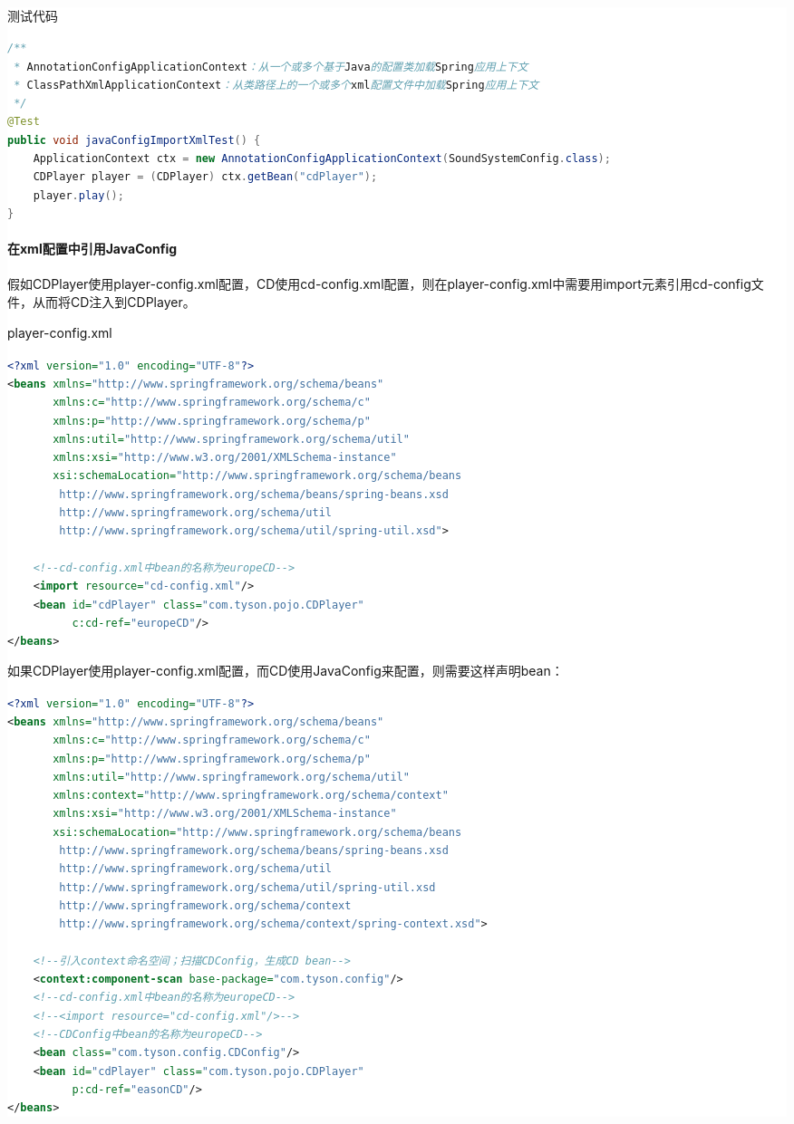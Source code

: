 测试代码

```java
/**
 * AnnotationConfigApplicationContext：从一个或多个基于Java的配置类加载Spring应用上下文
 * ClassPathXmlApplicationContext：从类路径上的一个或多个xml配置文件中加载Spring应用上下文
 */
@Test
public void javaConfigImportXmlTest() {
    ApplicationContext ctx = new AnnotationConfigApplicationContext(SoundSystemConfig.class);
    CDPlayer player = (CDPlayer) ctx.getBean("cdPlayer");
    player.play();
}
```

#### 在xml配置中引用JavaConfig

假如CDPlayer使用player-config.xml配置，CD使用cd-config.xml配置，则在player-config.xml中需要用import元素引用cd-config文件，从而将CD注入到CDPlayer。

player-config.xml

```xml
<?xml version="1.0" encoding="UTF-8"?>
<beans xmlns="http://www.springframework.org/schema/beans"
       xmlns:c="http://www.springframework.org/schema/c"
       xmlns:p="http://www.springframework.org/schema/p"
       xmlns:util="http://www.springframework.org/schema/util"
       xmlns:xsi="http://www.w3.org/2001/XMLSchema-instance"
       xsi:schemaLocation="http://www.springframework.org/schema/beans
        http://www.springframework.org/schema/beans/spring-beans.xsd
        http://www.springframework.org/schema/util
        http://www.springframework.org/schema/util/spring-util.xsd">

    <!--cd-config.xml中bean的名称为europeCD-->
    <import resource="cd-config.xml"/>
    <bean id="cdPlayer" class="com.tyson.pojo.CDPlayer"
          c:cd-ref="europeCD"/>
</beans>
```

如果CDPlayer使用player-config.xml配置，而CD使用JavaConfig来配置，则需要这样声明bean：

```xml
<?xml version="1.0" encoding="UTF-8"?>
<beans xmlns="http://www.springframework.org/schema/beans"
       xmlns:c="http://www.springframework.org/schema/c"
       xmlns:p="http://www.springframework.org/schema/p"
       xmlns:util="http://www.springframework.org/schema/util"
       xmlns:context="http://www.springframework.org/schema/context"
       xmlns:xsi="http://www.w3.org/2001/XMLSchema-instance"
       xsi:schemaLocation="http://www.springframework.org/schema/beans
        http://www.springframework.org/schema/beans/spring-beans.xsd
        http://www.springframework.org/schema/util
        http://www.springframework.org/schema/util/spring-util.xsd
        http://www.springframework.org/schema/context
        http://www.springframework.org/schema/context/spring-context.xsd">

    <!--引入context命名空间；扫描CDConfig，生成CD bean-->
    <context:component-scan base-package="com.tyson.config"/>
    <!--cd-config.xml中bean的名称为europeCD-->
    <!--<import resource="cd-config.xml"/>-->
    <!--CDConfig中bean的名称为europeCD-->
    <bean class="com.tyson.config.CDConfig"/>
    <bean id="cdPlayer" class="com.tyson.pojo.CDPlayer"
          p:cd-ref="easonCD"/>
</beans>
```